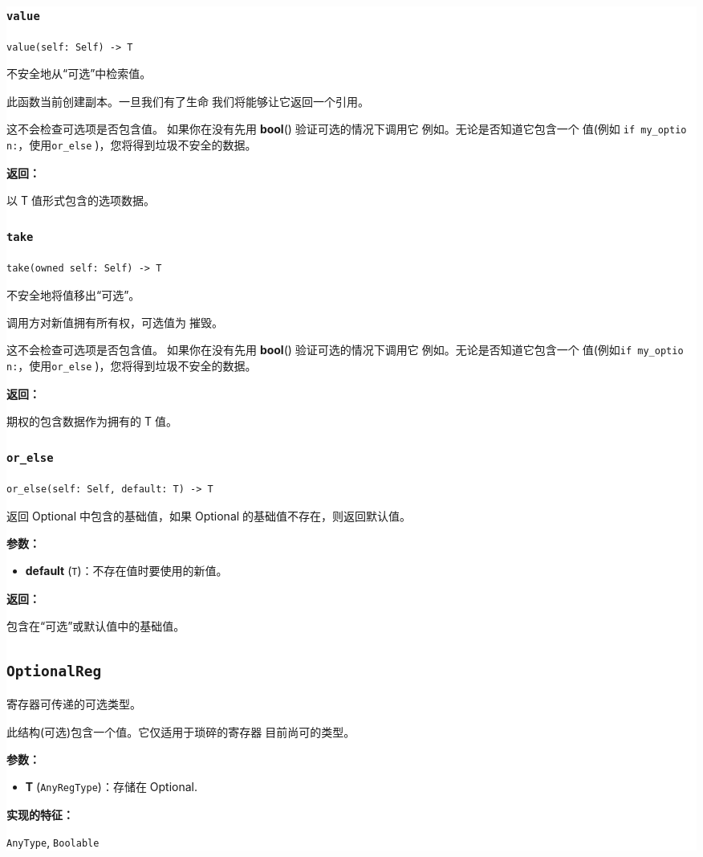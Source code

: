 ### `value`
```
value(self: Self) -> T
```

不安全地从“可选”中检索值。

此函数当前创建副本。一旦我们有了生命 我们将能够让它返回一个引用。

这不会检查可选项是否包含值。 如果你在没有先用 **bool**() 验证可选的情况下调用它 例如。无论是否知道它包含一个 值(例如 `if my_option:`，使用`or_else` )，您将得到垃圾不安全的数据。

**返回：**

以 T 值形式包含的选项数据。

### `take`
```
take(owned self: Self) -> T
```

不安全地将值移出“可选”。

调用方对新值拥有所有权，可选值为 摧毁。

这不会检查可选项是否包含值。 如果你在没有先用 **bool**() 验证可选的情况下调用它 例如。无论是否知道它包含一个 值(例如`if my_option:`，使用`or_else` )，您将得到垃圾不安全的数据。

**返回：**

期权的包含数据作为拥有的 T 值。

### `or_else`
```
or_else(self: Self, default: T) -> T
```

返回 Optional 中包含的基础值，如果 Optional 的基础值不存在，则返回默认值。

**参数：**

- **default** (`T`)：不存在值时要使用的新值。

**返回：**

包含在“可选”或默认值中的基础值。

## `OptionalReg`

寄存器可传递的可选类型。

此结构(可选)包含一个值。它仅适用于琐碎的寄存器 目前尚可的类型。

**参数：**

- **T** (`AnyRegType`)：存储在 Optional.

**实现的特征：**

`AnyType`, `Boolable`
